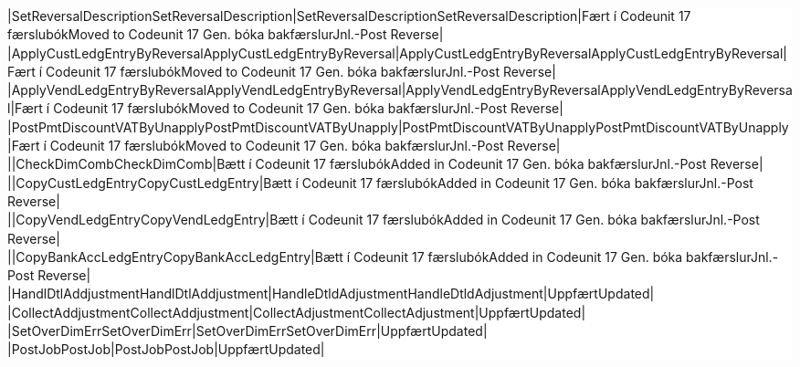 |<span data-ttu-id="6d8cf-423">SetReversalDescription</span><span class="sxs-lookup"><span data-stu-id="6d8cf-423">SetReversalDescription</span></span>|<span data-ttu-id="6d8cf-424">SetReversalDescription</span><span class="sxs-lookup"><span data-stu-id="6d8cf-424">SetReversalDescription</span></span>|<span data-ttu-id="6d8cf-425">Fært í Codeunit 17 færslubók</span><span class="sxs-lookup"><span data-stu-id="6d8cf-425">Moved to Codeunit 17 Gen.</span></span> <span data-ttu-id="6d8cf-426">bóka bakfærslur</span><span class="sxs-lookup"><span data-stu-id="6d8cf-426">Jnl.-Post Reverse</span></span>|  
|<span data-ttu-id="6d8cf-427">ApplyCustLedgEntryByReversal</span><span class="sxs-lookup"><span data-stu-id="6d8cf-427">ApplyCustLedgEntryByReversal</span></span>|<span data-ttu-id="6d8cf-428">ApplyCustLedgEntryByReversal</span><span class="sxs-lookup"><span data-stu-id="6d8cf-428">ApplyCustLedgEntryByReversal</span></span>|<span data-ttu-id="6d8cf-429">Fært í Codeunit 17 færslubók</span><span class="sxs-lookup"><span data-stu-id="6d8cf-429">Moved to Codeunit 17 Gen.</span></span> <span data-ttu-id="6d8cf-430">bóka bakfærslur</span><span class="sxs-lookup"><span data-stu-id="6d8cf-430">Jnl.-Post Reverse</span></span>|  
|<span data-ttu-id="6d8cf-431">ApplyVendLedgEntryByReversal</span><span class="sxs-lookup"><span data-stu-id="6d8cf-431">ApplyVendLedgEntryByReversal</span></span>|<span data-ttu-id="6d8cf-432">ApplyVendLedgEntryByReversal</span><span class="sxs-lookup"><span data-stu-id="6d8cf-432">ApplyVendLedgEntryByReversal</span></span>|<span data-ttu-id="6d8cf-433">Fært í Codeunit 17 færslubók</span><span class="sxs-lookup"><span data-stu-id="6d8cf-433">Moved to Codeunit 17 Gen.</span></span> <span data-ttu-id="6d8cf-434">bóka bakfærslur</span><span class="sxs-lookup"><span data-stu-id="6d8cf-434">Jnl.-Post Reverse</span></span>|  
|<span data-ttu-id="6d8cf-435">PostPmtDiscountVATByUnapply</span><span class="sxs-lookup"><span data-stu-id="6d8cf-435">PostPmtDiscountVATByUnapply</span></span>|<span data-ttu-id="6d8cf-436">PostPmtDiscountVATByUnapply</span><span class="sxs-lookup"><span data-stu-id="6d8cf-436">PostPmtDiscountVATByUnapply</span></span>|<span data-ttu-id="6d8cf-437">Fært í Codeunit 17 færslubók</span><span class="sxs-lookup"><span data-stu-id="6d8cf-437">Moved to Codeunit 17 Gen.</span></span> <span data-ttu-id="6d8cf-438">bóka bakfærslur</span><span class="sxs-lookup"><span data-stu-id="6d8cf-438">Jnl.-Post Reverse</span></span>|  
||<span data-ttu-id="6d8cf-439">CheckDimComb</span><span class="sxs-lookup"><span data-stu-id="6d8cf-439">CheckDimComb</span></span>|<span data-ttu-id="6d8cf-440">Bætt í Codeunit 17 færslubók</span><span class="sxs-lookup"><span data-stu-id="6d8cf-440">Added in Codeunit 17 Gen.</span></span> <span data-ttu-id="6d8cf-441">bóka bakfærslur</span><span class="sxs-lookup"><span data-stu-id="6d8cf-441">Jnl.-Post Reverse</span></span>|  
||<span data-ttu-id="6d8cf-442">CopyCustLedgEntry</span><span class="sxs-lookup"><span data-stu-id="6d8cf-442">CopyCustLedgEntry</span></span>|<span data-ttu-id="6d8cf-443">Bætt í Codeunit 17 færslubók</span><span class="sxs-lookup"><span data-stu-id="6d8cf-443">Added in Codeunit 17 Gen.</span></span> <span data-ttu-id="6d8cf-444">bóka bakfærslur</span><span class="sxs-lookup"><span data-stu-id="6d8cf-444">Jnl.-Post Reverse</span></span>|  
||<span data-ttu-id="6d8cf-445">CopyVendLedgEntry</span><span class="sxs-lookup"><span data-stu-id="6d8cf-445">CopyVendLedgEntry</span></span>|<span data-ttu-id="6d8cf-446">Bætt í Codeunit 17 færslubók</span><span class="sxs-lookup"><span data-stu-id="6d8cf-446">Added in Codeunit 17 Gen.</span></span> <span data-ttu-id="6d8cf-447">bóka bakfærslur</span><span class="sxs-lookup"><span data-stu-id="6d8cf-447">Jnl.-Post Reverse</span></span>|  
||<span data-ttu-id="6d8cf-448">CopyBankAccLedgEntry</span><span class="sxs-lookup"><span data-stu-id="6d8cf-448">CopyBankAccLedgEntry</span></span>|<span data-ttu-id="6d8cf-449">Bætt í Codeunit 17 færslubók</span><span class="sxs-lookup"><span data-stu-id="6d8cf-449">Added in Codeunit 17 Gen.</span></span> <span data-ttu-id="6d8cf-450">bóka bakfærslur</span><span class="sxs-lookup"><span data-stu-id="6d8cf-450">Jnl.-Post Reverse</span></span>|  
|<span data-ttu-id="6d8cf-451">HandlDtlAddjustment</span><span class="sxs-lookup"><span data-stu-id="6d8cf-451">HandlDtlAddjustment</span></span>|<span data-ttu-id="6d8cf-452">HandleDtldAdjustment</span><span class="sxs-lookup"><span data-stu-id="6d8cf-452">HandleDtldAdjustment</span></span>|<span data-ttu-id="6d8cf-453">Uppfært</span><span class="sxs-lookup"><span data-stu-id="6d8cf-453">Updated</span></span>|  
|<span data-ttu-id="6d8cf-454">CollectAddjustment</span><span class="sxs-lookup"><span data-stu-id="6d8cf-454">CollectAddjustment</span></span>|<span data-ttu-id="6d8cf-455">CollectAdjustment</span><span class="sxs-lookup"><span data-stu-id="6d8cf-455">CollectAdjustment</span></span>|<span data-ttu-id="6d8cf-456">Uppfært</span><span class="sxs-lookup"><span data-stu-id="6d8cf-456">Updated</span></span>|  
|<span data-ttu-id="6d8cf-457">SetOverDimErr</span><span class="sxs-lookup"><span data-stu-id="6d8cf-457">SetOverDimErr</span></span>|<span data-ttu-id="6d8cf-458">SetOverDimErr</span><span class="sxs-lookup"><span data-stu-id="6d8cf-458">SetOverDimErr</span></span>|<span data-ttu-id="6d8cf-459">Uppfært</span><span class="sxs-lookup"><span data-stu-id="6d8cf-459">Updated</span></span>|  
|<span data-ttu-id="6d8cf-460">PostJob</span><span class="sxs-lookup"><span data-stu-id="6d8cf-460">PostJob</span></span>|<span data-ttu-id="6d8cf-461">PostJob</span><span class="sxs-lookup"><span data-stu-id="6d8cf-461">PostJob</span></span>|<span data-ttu-id="6d8cf-462">Uppfært</span><span class="sxs-lookup"><span data-stu-id="6d8cf-462">Updated</span></span>|  